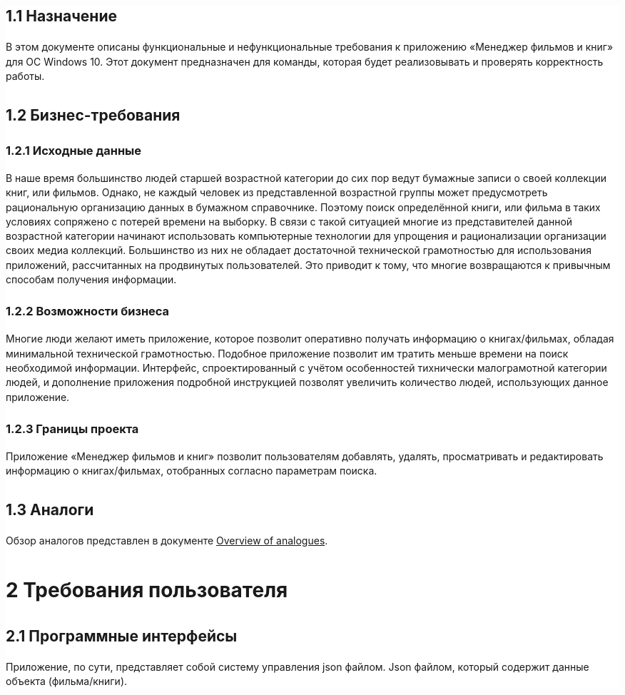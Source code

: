 <a name="appointment"/>

## 1.1 Назначение
В этом документе описаны функциональные и нефункциональные требования к приложению «Менеджер фильмов и книг» для ОС Windows 10. Этот документ предназначен для команды, которая будет реализовывать и проверять корректность работы. 

<a name="business_requirements"/>

## 1.2 Бизнес-требования

<a name="initial_data"/>

### 1.2.1 Исходные данные
В наше время большинство людей старшей возрастной категории до сих пор ведут бумажные записи о своей коллекции книг, или фильмов. Однако, не каждый человек из представленной возрастной группы может предусмотреть рациональную организацию данных в бумажном справочнике. Поэтому поиск определённой книги, или фильма в таких условиях сопряжено с потерей времени на выборку. В связи с такой ситуацией многие из представителей данной возрастной категории начинают использовать компьютерные технологии для упрощения и рационализации организации своих медиа коллекций. Большинство из них не обладает достаточной технической грамотностью для использования приложений, рассчитанных на продвинутых пользователей. Это приводит к тому, что многие возвращаются к привычным способам получения информации.

<a name="business_opportunities"/>

### 1.2.2 Возможности бизнеса
Многие люди желают иметь приложение, которое позволит оперативно получать информацию о книгах/фильмах, обладая минимальной технической грамотностью. Подобное приложение позволит им тратить меньше времени на поиск необходимой информации. Интерфейс, спроектированный с учётом особенностей тихнически малограмотной категории людей, и дополнение приложения подробной инструкцией позволят увеличить количество людей, использующих данное приложение.

<a name="project_boundary"/>

### 1.2.3 Границы проекта
Приложение «Менеджер фильмов и книг» позволит пользователям добавлять, удалять, просматривать и редактировать информацию о книгах/фильмах, отобранных согласно параметрам поиска.

<a name="analogues"/>

## 1.3 Аналоги
Обзор аналогов представлен в документе [Overview of analogues](../Requirements/Overview%20of%20analogues.md).

<a name="user_requirements"/>

# 2 Требования пользователя

<a name="software_interfaces"/>

## 2.1 Программные интерфейсы
Приложение, по сути, представляет собой систему управления json файлом. Json файлом, который содержит данные объекта (фильма/книги).
